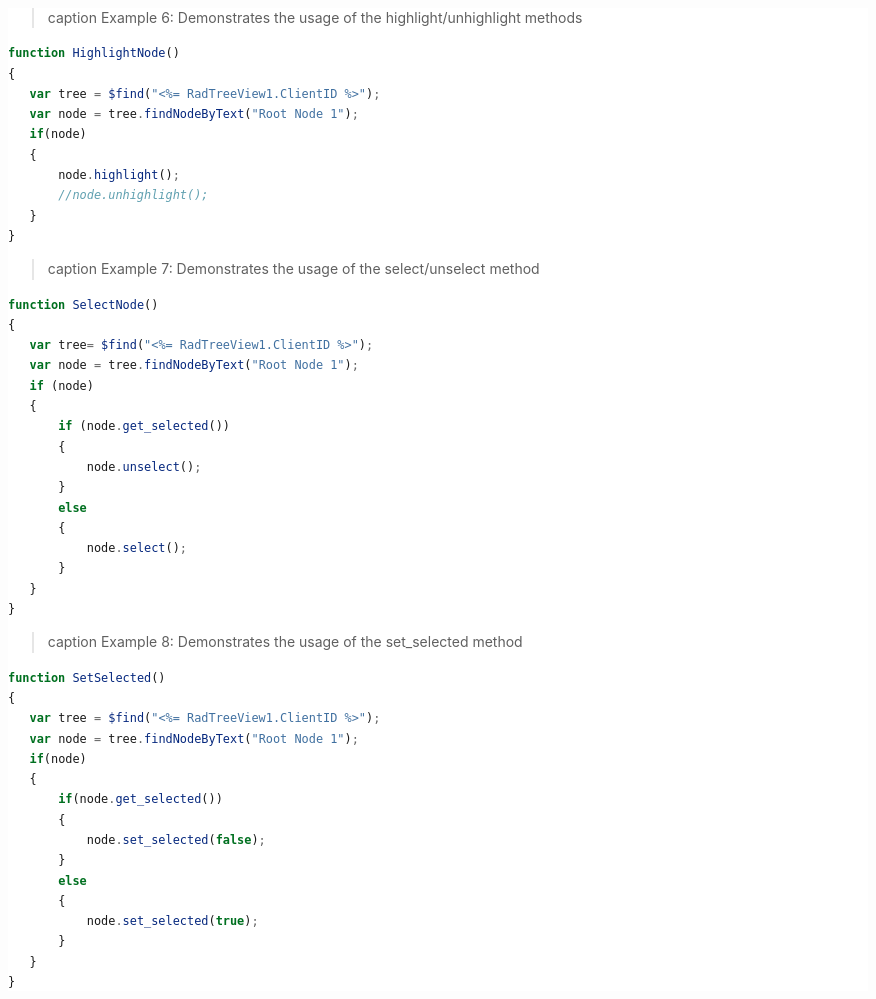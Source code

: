 >caption Example 6: Demonstrates the usage of the highlight/unhighlight methods
````JavaScript
function HighlightNode()
{
   var tree = $find("<%= RadTreeView1.ClientID %>");
   var node = tree.findNodeByText("Root Node 1");
   if(node)
   {
       node.highlight();
       //node.unhighlight();
   }
}		
````

>caption Example 7: Demonstrates the usage of the select/unselect method
````JavaScript
function SelectNode()
{
   var tree= $find("<%= RadTreeView1.ClientID %>");
   var node = tree.findNodeByText("Root Node 1");
   if (node)
   {
       if (node.get_selected())
       {
           node.unselect();
       }
       else
       {
           node.select();
       }
   }  
}		
````

>caption Example 8: Demonstrates the usage of the set_selected method
````JavaScript
function SetSelected()
{
   var tree = $find("<%= RadTreeView1.ClientID %>");
   var node = tree.findNodeByText("Root Node 1");
   if(node)
   {
       if(node.get_selected())    
       {       
           node.set_selected(false);    
       }    
       else    
       {       
           node.set_selected(true);     
       }          
   }
}
````
